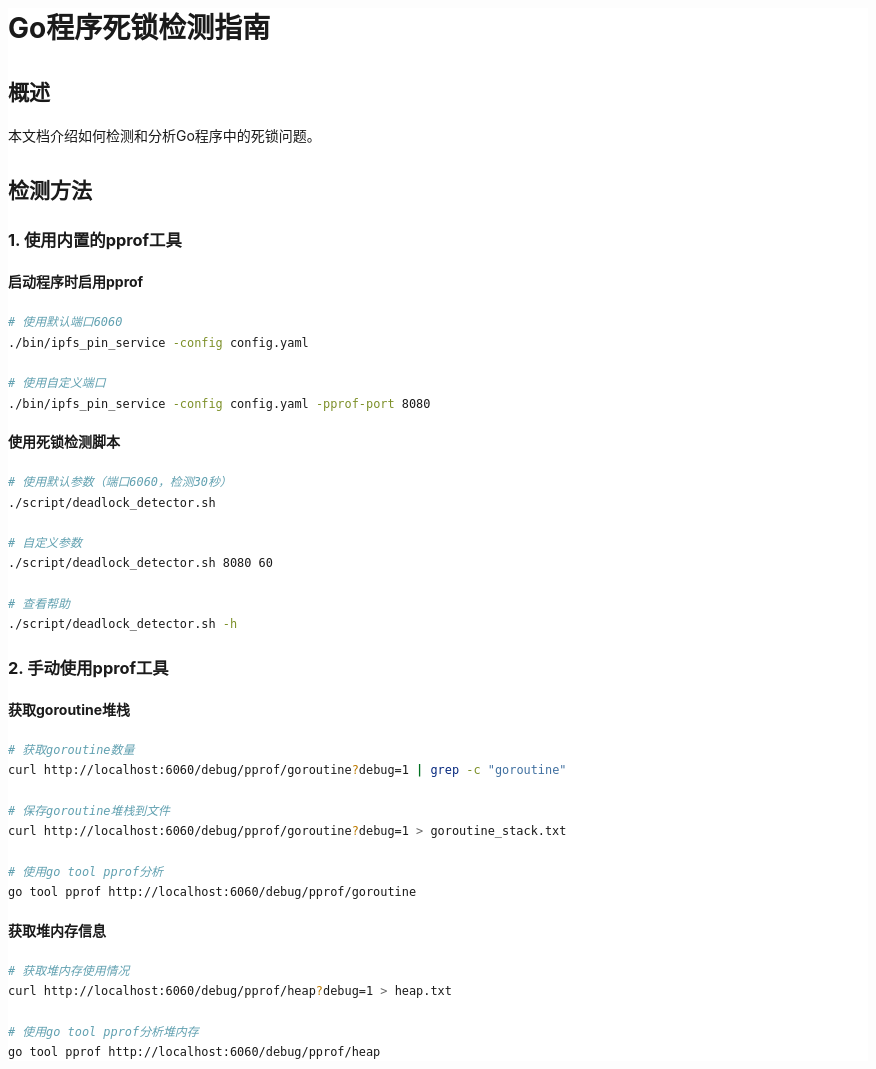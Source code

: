# Go程序死锁检测指南

## 概述

本文档介绍如何检测和分析Go程序中的死锁问题。

## 检测方法

### 1. 使用内置的pprof工具

#### 启动程序时启用pprof
```bash
# 使用默认端口6060
./bin/ipfs_pin_service -config config.yaml

# 使用自定义端口
./bin/ipfs_pin_service -config config.yaml -pprof-port 8080
```

#### 使用死锁检测脚本
```bash
# 使用默认参数（端口6060，检测30秒）
./script/deadlock_detector.sh

# 自定义参数
./script/deadlock_detector.sh 8080 60

# 查看帮助
./script/deadlock_detector.sh -h
```

### 2. 手动使用pprof工具

#### 获取goroutine堆栈
```bash
# 获取goroutine数量
curl http://localhost:6060/debug/pprof/goroutine?debug=1 | grep -c "goroutine"

# 保存goroutine堆栈到文件
curl http://localhost:6060/debug/pprof/goroutine?debug=1 > goroutine_stack.txt

# 使用go tool pprof分析
go tool pprof http://localhost:6060/debug/pprof/goroutine
```

#### 获取堆内存信息
```bash
# 获取堆内存使用情况
curl http://localhost:6060/debug/pprof/heap?debug=1 > heap.txt

# 使用go tool pprof分析堆内存
go tool pprof http://localhost:6060/debug/pprof/heap
```
